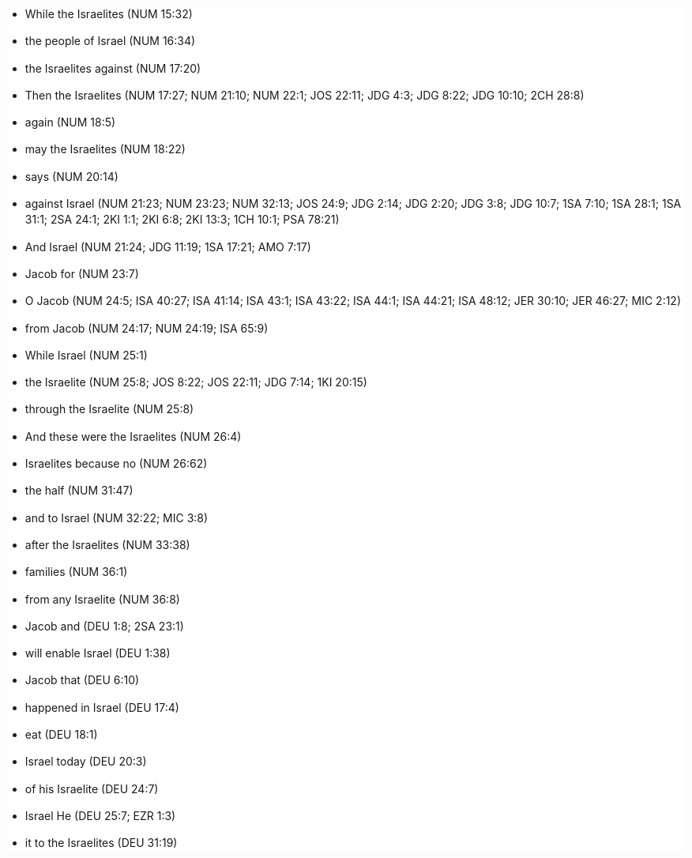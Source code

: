 * While the Israelites (NUM 15:32)

* the people of Israel (NUM 16:34)

* the Israelites against (NUM 17:20)

* Then the Israelites (NUM 17:27; NUM 21:10; NUM 22:1; JOS 22:11; JDG 4:3; JDG 8:22; JDG 10:10; 2CH 28:8)

* again (NUM 18:5)

* may the Israelites (NUM 18:22)

* says (NUM 20:14)

* against Israel (NUM 21:23; NUM 23:23; NUM 32:13; JOS 24:9; JDG 2:14; JDG 2:20; JDG 3:8; JDG 10:7; 1SA 7:10; 1SA 28:1; 1SA 31:1; 2SA 24:1; 2KI 1:1; 2KI 6:8; 2KI 13:3; 1CH 10:1; PSA 78:21)

* And Israel (NUM 21:24; JDG 11:19; 1SA 17:21; AMO 7:17)

* Jacob for (NUM 23:7)

* O Jacob (NUM 24:5; ISA 40:27; ISA 41:14; ISA 43:1; ISA 43:22; ISA 44:1; ISA 44:21; ISA 48:12; JER 30:10; JER 46:27; MIC 2:12)

* from Jacob (NUM 24:17; NUM 24:19; ISA 65:9)

* While Israel (NUM 25:1)

* the Israelite (NUM 25:8; JOS 8:22; JOS 22:11; JDG 7:14; 1KI 20:15)

* through the Israelite (NUM 25:8)

* And these were the Israelites (NUM 26:4)

* Israelites because no (NUM 26:62)

* the half (NUM 31:47)

* and to Israel (NUM 32:22; MIC 3:8)

* after the Israelites (NUM 33:38)

* families (NUM 36:1)

* from any Israelite (NUM 36:8)

* Jacob and (DEU 1:8; 2SA 23:1)

* will enable Israel (DEU 1:38)

* Jacob that (DEU 6:10)

* happened in Israel (DEU 17:4)

* eat (DEU 18:1)

* Israel today (DEU 20:3)

* of his Israelite (DEU 24:7)

* Israel He (DEU 25:7; EZR 1:3)

* it to the Israelites (DEU 31:19)
